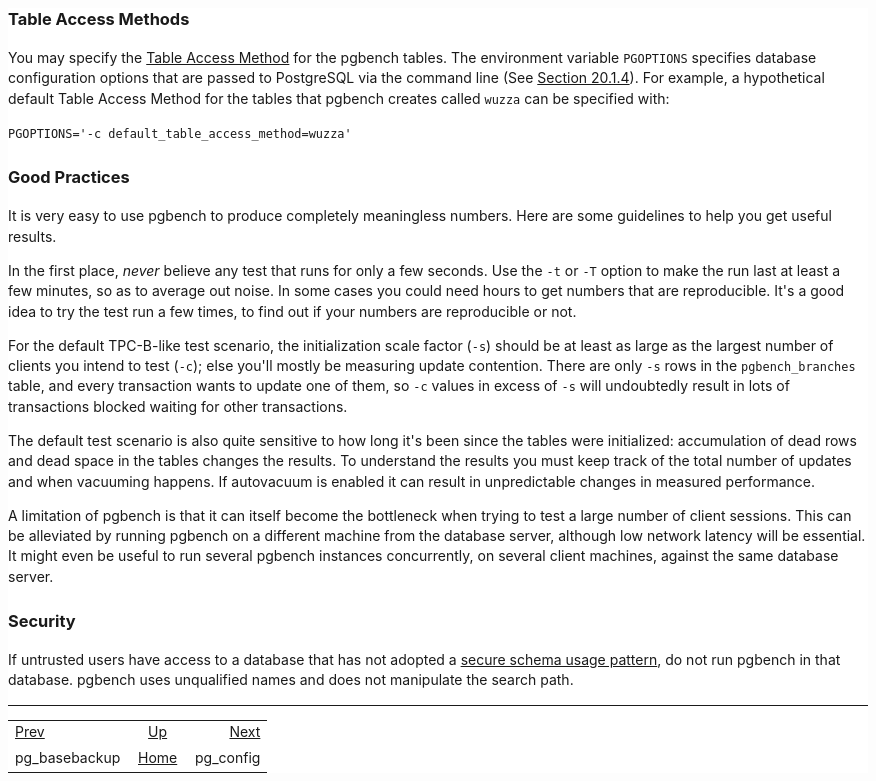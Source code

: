### Table Access Methods

You may specify the [Table Access Method](tableam.html "Chapter 63. Table Access Method Interface Definition") for the pgbench tables. The environment variable `PGOPTIONS` specifies database configuration options that are passed to PostgreSQL via the command line (See [Section 20.1.4](config-setting.html#CONFIG-SETTING-SHELL "20.1.4. Parameter Interaction via the Shell")). For example, a hypothetical default Table Access Method for the tables that pgbench creates called `wuzza` can be specified with:

    PGOPTIONS='-c default_table_access_method=wuzza'

### Good Practices

It is very easy to use pgbench to produce completely meaningless numbers. Here are some guidelines to help you get useful results.

In the first place, *never* believe any test that runs for only a few seconds. Use the `-t` or `-T` option to make the run last at least a few minutes, so as to average out noise. In some cases you could need hours to get numbers that are reproducible. It's a good idea to try the test run a few times, to find out if your numbers are reproducible or not.

For the default TPC-B-like test scenario, the initialization scale factor (`-s`) should be at least as large as the largest number of clients you intend to test (`-c`); else you'll mostly be measuring update contention. There are only `-s` rows in the `pgbench_branches` table, and every transaction wants to update one of them, so `-c` values in excess of `-s` will undoubtedly result in lots of transactions blocked waiting for other transactions.

The default test scenario is also quite sensitive to how long it's been since the tables were initialized: accumulation of dead rows and dead space in the tables changes the results. To understand the results you must keep track of the total number of updates and when vacuuming happens. If autovacuum is enabled it can result in unpredictable changes in measured performance.

A limitation of pgbench is that it can itself become the bottleneck when trying to test a large number of client sessions. This can be alleviated by running pgbench on a different machine from the database server, although low network latency will be essential. It might even be useful to run several pgbench instances concurrently, on several client machines, against the same database server.

### Security

If untrusted users have access to a database that has not adopted a [secure schema usage pattern](ddl-schemas.html#DDL-SCHEMAS-PATTERNS "5.9.6. Usage Patterns"), do not run pgbench in that database. pgbench uses unqualified names and does not manipulate the search path.

***

|                                                |                                                              |                                        |
| :--------------------------------------------- | :----------------------------------------------------------: | -------------------------------------: |
| [Prev](app-pgbasebackup.html "pg_basebackup")  | [Up](reference-client.html "PostgreSQL Client Applications") |  [Next](app-pgconfig.html "pg_config") |
| pg\_basebackup                                 |     [Home](index.html "PostgreSQL 17devel Documentation")    |                             pg\_config |
